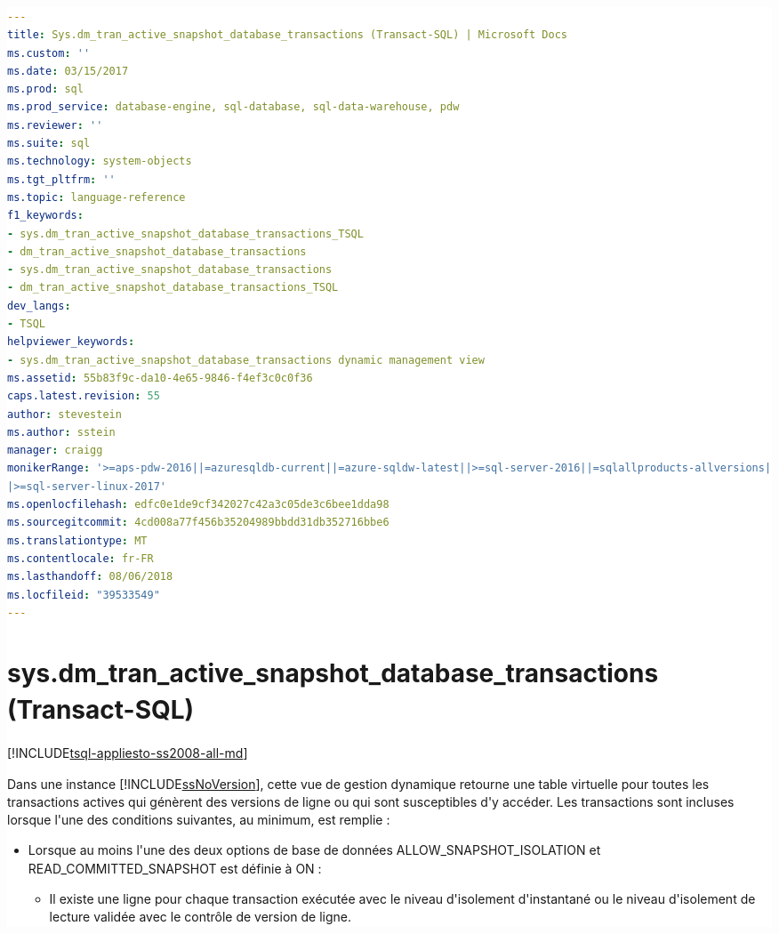 ```yaml
---
title: Sys.dm_tran_active_snapshot_database_transactions (Transact-SQL) | Microsoft Docs
ms.custom: ''
ms.date: 03/15/2017
ms.prod: sql
ms.prod_service: database-engine, sql-database, sql-data-warehouse, pdw
ms.reviewer: ''
ms.suite: sql
ms.technology: system-objects
ms.tgt_pltfrm: ''
ms.topic: language-reference
f1_keywords:
- sys.dm_tran_active_snapshot_database_transactions_TSQL
- dm_tran_active_snapshot_database_transactions
- sys.dm_tran_active_snapshot_database_transactions
- dm_tran_active_snapshot_database_transactions_TSQL
dev_langs:
- TSQL
helpviewer_keywords:
- sys.dm_tran_active_snapshot_database_transactions dynamic management view
ms.assetid: 55b83f9c-da10-4e65-9846-f4ef3c0c0f36
caps.latest.revision: 55
author: stevestein
ms.author: sstein
manager: craigg
monikerRange: '>=aps-pdw-2016||=azuresqldb-current||=azure-sqldw-latest||>=sql-server-2016||=sqlallproducts-allversions||>=sql-server-linux-2017'
ms.openlocfilehash: edfc0e1de9cf342027c42a3c05de3c6bee1dda98
ms.sourcegitcommit: 4cd008a77f456b35204989bbdd31db352716bbe6
ms.translationtype: MT
ms.contentlocale: fr-FR
ms.lasthandoff: 08/06/2018
ms.locfileid: "39533549"
---
```

# <a name="sysdmtranactivesnapshotdatabasetransactions-transact-sql"></a>sys.dm_tran_active_snapshot_database_transactions (Transact-SQL)
[!INCLUDE[tsql-appliesto-ss2008-all-md](../../includes/tsql-appliesto-ss2008-all-md.md)]

  Dans une instance [!INCLUDE[ssNoVersion](../../includes/ssnoversion-md.md)], cette vue de gestion dynamique retourne une table virtuelle pour toutes les transactions actives qui génèrent des versions de ligne ou qui sont susceptibles d'y accéder. Les transactions sont incluses lorsque l'une des conditions suivantes, au minimum, est remplie :  
  
-   Lorsque au moins l'une des deux options de base de données ALLOW_SNAPSHOT_ISOLATION et READ_COMMITTED_SNAPSHOT est définie à ON :  
  
    -   Il existe une ligne pour chaque transaction exécutée avec le niveau d'isolement d'instantané ou le niveau d'isolement de lecture validée avec le contrôle de version de ligne.  
  